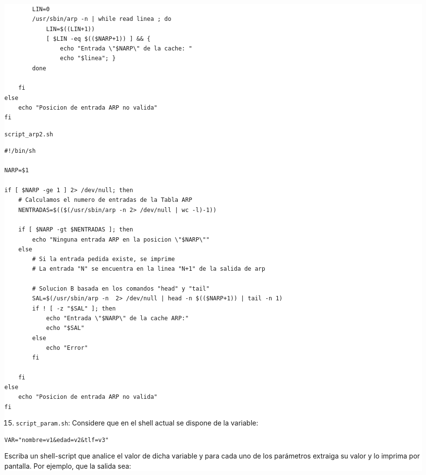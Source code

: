 ~~~
        LIN=0
        /usr/sbin/arp -n | while read linea ; do
            LIN=$((LIN+1))
            [ $LIN -eq $(($NARP+1)) ] && { 
		        echo "Entrada \"$NARP\" de la cache: "
                echo "$linea"; }
        done

    fi
else
    echo "Posicion de entrada ARP no valida"
fi

~~~

`script_arp2.sh`

~~~
#!/bin/sh

NARP=$1

if [ $NARP -ge 1 ] 2> /dev/null; then
    # Calculamos el numero de entradas de la Tabla ARP
    NENTRADAS=$(($(/usr/sbin/arp -n 2> /dev/null | wc -l)-1))

    if [ $NARP -gt $NENTRADAS ]; then
        echo "Ninguna entrada ARP en la posicion \"$NARP\""
    else
        # Si la entrada pedida existe, se imprime
        # La entrada "N" se encuentra en la linea "N+1" de la salida de arp

        # Solucion B basada en los comandos "head" y "tail"
        SAL=$(/usr/sbin/arp -n  2> /dev/null | head -n $(($NARP+1)) | tail -n 1)
        if ! [ -z "$SAL" ]; then
            echo "Entrada \"$NARP\" de la cache ARP:"
            echo "$SAL"
        else
            echo "Error"
        fi

    fi
else
    echo "Posicion de entrada ARP no valida"
fi

~~~

15. `script_param.sh`: Considere que en el shell actual se dispone de la variable:

`VAR="nombre=v1&edad=v2&tlf=v3"`

Escriba un shell-script que analice el valor de dicha variable y para cada uno de los parámetros extraiga su valor y lo imprima por pantalla. Por ejemplo, que la salida sea:
